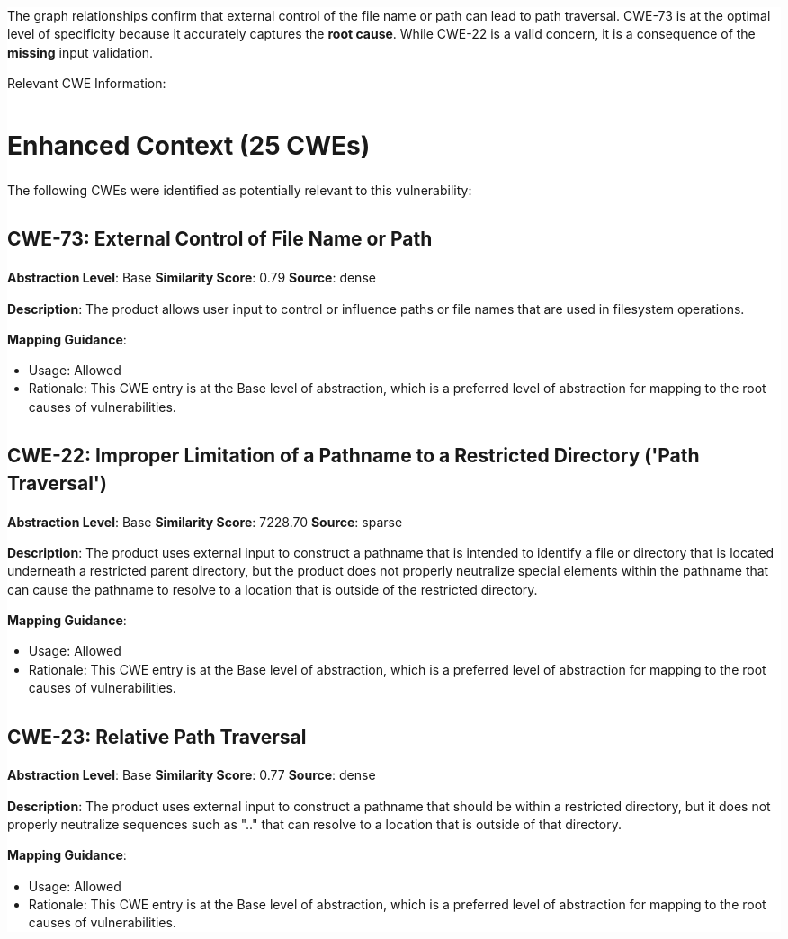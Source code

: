 The graph relationships confirm that external control of the file name or path can lead to path traversal. CWE-73 is at the optimal level of specificity because it accurately captures the **root cause**. While CWE-22 is a valid concern, it is a consequence of the **missing** input validation.

Relevant CWE Information:

# Enhanced Context (25 CWEs)
The following CWEs were identified as potentially relevant to this vulnerability:

## CWE-73: External Control of File Name or Path
**Abstraction Level**: Base
**Similarity Score**: 0.79
**Source**: dense

**Description**:
The product allows user input to control or influence paths or file names that are used in filesystem operations.

**Mapping Guidance**:
- Usage: Allowed
- Rationale: This CWE entry is at the Base level of abstraction, which is a preferred level of abstraction for mapping to the root causes of vulnerabilities.

## CWE-22: Improper Limitation of a Pathname to a Restricted Directory ('Path Traversal')
**Abstraction Level**: Base
**Similarity Score**: 7228.70
**Source**: sparse

**Description**:
The product uses external input to construct a pathname that is intended to identify a file or directory that is located underneath a restricted parent directory, but the product does not properly neutralize special elements within the pathname that can cause the pathname to resolve to a location that is outside of the restricted directory.

**Mapping Guidance**:
- Usage: Allowed
- Rationale: This CWE entry is at the Base level of abstraction, which is a preferred level of abstraction for mapping to the root causes of vulnerabilities.

## CWE-23: Relative Path Traversal
**Abstraction Level**: Base
**Similarity Score**: 0.77
**Source**: dense

**Description**:
The product uses external input to construct a pathname that should be within a restricted directory, but it does not properly neutralize sequences such as ".." that can resolve to a location that is outside of that directory.

**Mapping Guidance**:
- Usage: Allowed
- Rationale: This CWE entry is at the Base level of abstraction, which is a preferred level of abstraction for mapping to the root causes of vulnerabilities.
